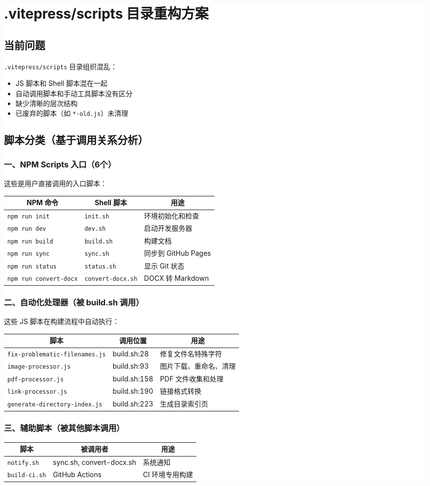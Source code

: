 # .vitepress/scripts 目录重构方案

## 当前问题

`.vitepress/scripts` 目录组织混乱：
- JS 脚本和 Shell 脚本混在一起
- 自动调用脚本和手动工具脚本没有区分
- 缺少清晰的层次结构
- 已废弃的脚本（如 `*-old.js`）未清理

## 脚本分类（基于调用关系分析）

### 一、NPM Scripts 入口（6个）

这些是用户直接调用的入口脚本：

| NPM 命令 | Shell 脚本 | 用途 |
|---------|-----------|------|
| `npm run init` | `init.sh` | 环境初始化和检查 |
| `npm run dev` | `dev.sh` | 启动开发服务器 |
| `npm run build` | `build.sh` | 构建文档 |
| `npm run sync` | `sync.sh` | 同步到 GitHub Pages |
| `npm run status` | `status.sh` | 显示 Git 状态 |
| `npm run convert-docx` | `convert-docx.sh` | DOCX 转 Markdown |

### 二、自动化处理器（被 build.sh 调用）

这些 JS 脚本在构建流程中自动执行：

| 脚本 | 调用位置 | 用途 |
|------|---------|------|
| `fix-problematic-filenames.js` | build.sh:28 | 修复文件名特殊字符 |
| `image-processor.js` | build.sh:93 | 图片下载、重命名、清理 |
| `pdf-processor.js` | build.sh:158 | PDF 文件收集和处理 |
| `link-processor.js` | build.sh:190 | 链接格式转换 |
| `generate-directory-index.js` | build.sh:223 | 生成目录索引页 |

### 三、辅助脚本（被其他脚本调用）

| 脚本 | 被调用者 | 用途 |
|------|---------|------|
| `notify.sh` | sync.sh, convert-docx.sh | 系统通知 |
| `build-ci.sh` | GitHub Actions | CI 环境专用构建 |
